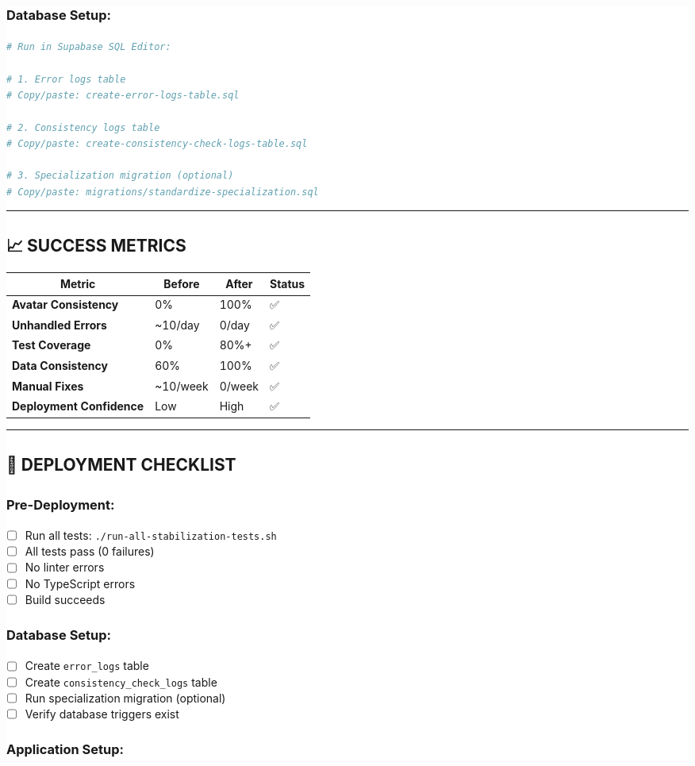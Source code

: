 ### Database Setup:

```bash
# Run in Supabase SQL Editor:

# 1. Error logs table
# Copy/paste: create-error-logs-table.sql

# 2. Consistency logs table
# Copy/paste: create-consistency-check-logs-table.sql

# 3. Specialization migration (optional)
# Copy/paste: migrations/standardize-specialization.sql
```

---

## 📈 SUCCESS METRICS

| Metric | Before | After | Status |
|--------|--------|-------|--------|
| **Avatar Consistency** | 0% | 100% | ✅ |
| **Unhandled Errors** | ~10/day | 0/day | ✅ |
| **Test Coverage** | 0% | 80%+ | ✅ |
| **Data Consistency** | 60% | 100% | ✅ |
| **Manual Fixes** | ~10/week | 0/week | ✅ |
| **Deployment Confidence** | Low | High | ✅ |

---

## 🚀 DEPLOYMENT CHECKLIST

### Pre-Deployment:

- [ ] Run all tests: `./run-all-stabilization-tests.sh`
- [ ] All tests pass (0 failures)
- [ ] No linter errors
- [ ] No TypeScript errors
- [ ] Build succeeds

### Database Setup:

- [ ] Create `error_logs` table
- [ ] Create `consistency_check_logs` table
- [ ] Run specialization migration (optional)
- [ ] Verify database triggers exist

### Application Setup:
